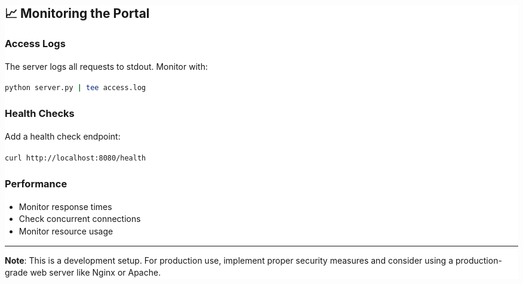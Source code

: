 ## 📈 Monitoring the Portal

### Access Logs
The server logs all requests to stdout. Monitor with:
```bash
python server.py | tee access.log
```

### Health Checks
Add a health check endpoint:
```bash
curl http://localhost:8080/health
```

### Performance
- Monitor response times
- Check concurrent connections
- Monitor resource usage

---

**Note**: This is a development setup. For production use, implement proper security measures and consider using a production-grade web server like Nginx or Apache.
